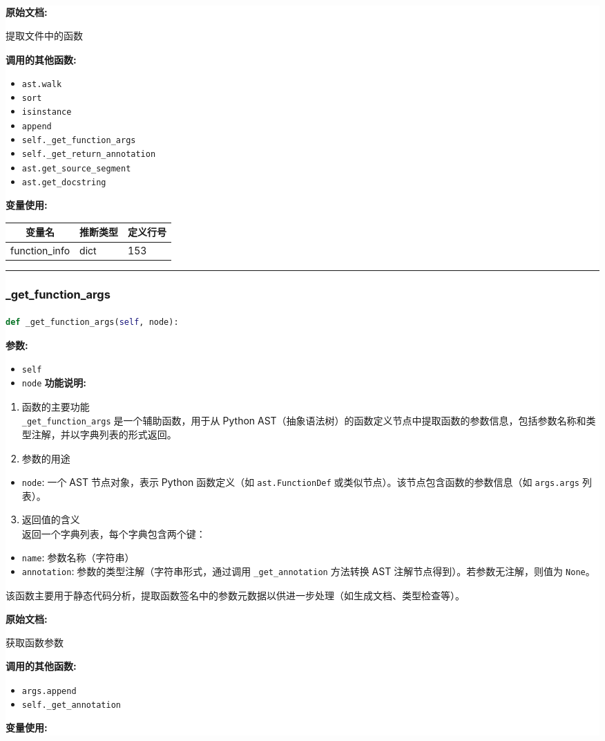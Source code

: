 **原始文档:**

提取文件中的函数

**调用的其他函数:**

- `ast.walk`
- `sort`
- `isinstance`
- `append`
- `self._get_function_args`
- `self._get_return_annotation`
- `ast.get_source_segment`
- `ast.get_docstring`

**变量使用:**

| 变量名 | 推断类型 | 定义行号 |
|--------|----------|----------|
| function_info | dict | 153 |

---

### _get_function_args

```python
def _get_function_args(self, node):
```

**参数:**

- `self`
- `node`
**功能说明:**

1. 函数的主要功能  
`_get_function_args` 是一个辅助函数，用于从 Python AST（抽象语法树）的函数定义节点中提取函数的参数信息，包括参数名称和类型注解，并以字典列表的形式返回。

2. 参数的用途  
- `node`: 一个 AST 节点对象，表示 Python 函数定义（如 `ast.FunctionDef` 或类似节点）。该节点包含函数的参数信息（如 `args.args` 列表）。

3. 返回值的含义  
返回一个字典列表，每个字典包含两个键：  
- `name`: 参数名称（字符串）  
- `annotation`: 参数的类型注解（字符串形式，通过调用 `_get_annotation` 方法转换 AST 注解节点得到）。若参数无注解，则值为 `None`。  

该函数主要用于静态代码分析，提取函数签名中的参数元数据以供进一步处理（如生成文档、类型检查等）。

**原始文档:**

获取函数参数

**调用的其他函数:**

- `args.append`
- `self._get_annotation`

**变量使用:**
